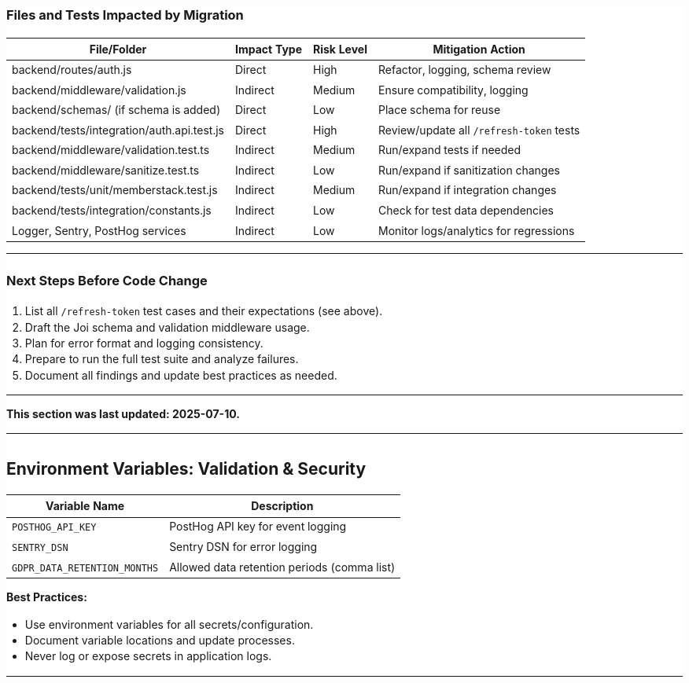 
### Files and Tests Impacted by Migration

| File/Folder                                | Impact Type | Risk Level | Mitigation Action                        |
| ------------------------------------------ | ----------- | ---------- | ---------------------------------------- |
| backend/routes/auth.js                     | Direct      | High       | Refactor, logging, schema review         |
| backend/middleware/validation.js           | Indirect    | Medium     | Ensure compatibility, logging            |
| backend/schemas/ (if schema is added)      | Direct      | Low        | Place schema for reuse                   |
| backend/tests/integration/auth.api.test.js | Direct      | High       | Review/update all `/refresh-token` tests |
| backend/middleware/validation.test.ts      | Indirect    | Medium     | Run/expand tests if needed               |
| backend/middleware/sanitize.test.ts        | Indirect    | Low        | Run/expand if sanitization changes       |
| backend/tests/unit/memberstack.test.js     | Indirect    | Medium     | Run/expand if integration changes        |
| backend/tests/integration/constants.js     | Indirect    | Low        | Check for test data dependencies         |
| Logger, Sentry, PostHog services           | Indirect    | Low        | Monitor logs/analytics for regressions   |

---

### Next Steps Before Code Change

1. List all `/refresh-token` test cases and their expectations (see above).
2. Draft the Joi schema and validation middleware usage.
3. Plan for error format and logging consistency.
4. Prepare to run the full test suite and analyze failures.
5. Document all findings and update best practices as needed.

---

**This section was last updated: 2025-07-10.**

---

## Environment Variables: Validation & Security

| Variable Name                | Description                                 |
| ---------------------------- | ------------------------------------------- |
| `POSTHOG_API_KEY`            | PostHog API key for event logging           |
| `SENTRY_DSN`                 | Sentry DSN for error logging                |
| `GDPR_DATA_RETENTION_MONTHS` | Allowed data retention periods (comma list) |

**Best Practices:**

- Use environment variables for all secrets/configuration.
- Document variable locations and update processes.
- Never log or expose secrets in application logs.

---
